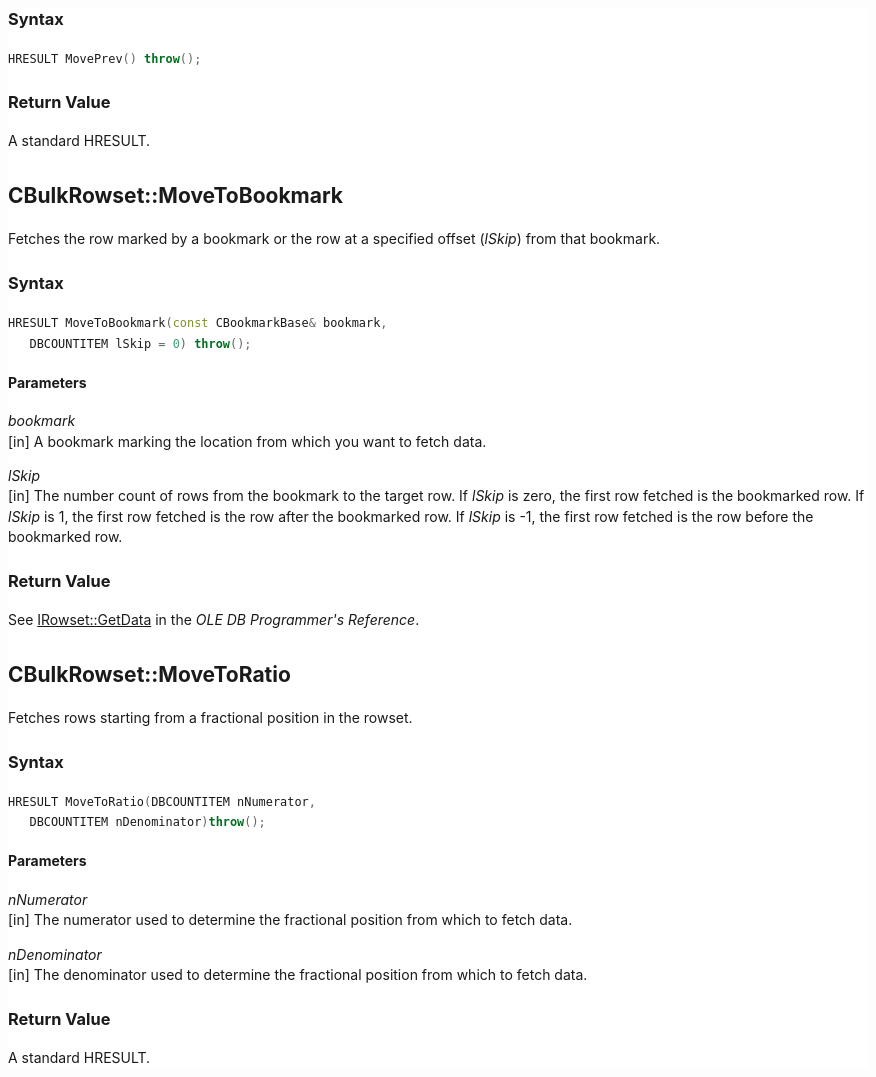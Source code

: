 ### Syntax  
  
```cpp
HRESULT MovePrev() throw();  
```  
  
### Return Value  
 A standard HRESULT.  

## <a name="movetobookmark"></a> CBulkRowset::MoveToBookmark
Fetches the row marked by a bookmark or the row at a specified offset (*lSkip*) from that bookmark.  
  
### Syntax  
  
```cpp
HRESULT MoveToBookmark(const CBookmarkBase& bookmark, 
   DBCOUNTITEM lSkip = 0) throw();  
```  
  
#### Parameters  
 *bookmark*  
 [in] A bookmark marking the location from which you want to fetch data.  
  
 *lSkip*  
 [in] The number count of rows from the bookmark to the target row. If *lSkip* is zero, the first row fetched is the bookmarked row. If *lSkip* is 1, the first row fetched is the row after the bookmarked row. If *lSkip* is -1, the first row fetched is the row before the bookmarked row.  
  
### Return Value  
 See [IRowset::GetData](/previous-versions/windows/desktop/ms716988\(v=vs.85\)) in the *OLE DB Programmer's Reference*. 

## <a name="movetoratio"></a> CBulkRowset::MoveToRatio
Fetches rows starting from a fractional position in the rowset.  
  
### Syntax  
  
```cpp
HRESULT MoveToRatio(DBCOUNTITEM nNumerator, 
   DBCOUNTITEM nDenominator)throw();  
```  
  
#### Parameters  
 *nNumerator*  
 [in] The numerator used to determine the fractional position from which to fetch data.  
  
 *nDenominator*  
 [in] The denominator used to determine the fractional position from which to fetch data.  
  
### Return Value  
 A standard HRESULT.  
  